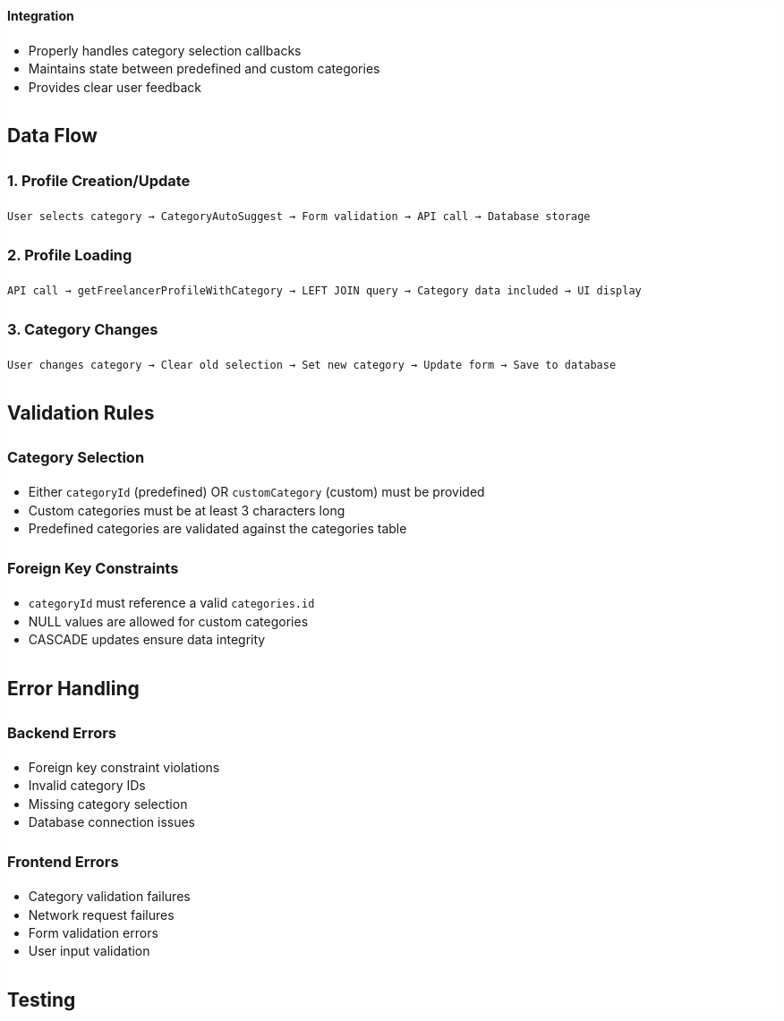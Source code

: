 #### Integration
- Properly handles category selection callbacks
- Maintains state between predefined and custom categories
- Provides clear user feedback

## Data Flow

### 1. Profile Creation/Update
```
User selects category → CategoryAutoSuggest → Form validation → API call → Database storage
```

### 2. Profile Loading
```
API call → getFreelancerProfileWithCategory → LEFT JOIN query → Category data included → UI display
```

### 3. Category Changes
```
User changes category → Clear old selection → Set new category → Update form → Save to database
```

## Validation Rules

### Category Selection
- Either `categoryId` (predefined) OR `customCategory` (custom) must be provided
- Custom categories must be at least 3 characters long
- Predefined categories are validated against the categories table

### Foreign Key Constraints
- `categoryId` must reference a valid `categories.id`
- NULL values are allowed for custom categories
- CASCADE updates ensure data integrity

## Error Handling

### Backend Errors
- Foreign key constraint violations
- Invalid category IDs
- Missing category selection
- Database connection issues

### Frontend Errors
- Category validation failures
- Network request failures
- Form validation errors
- User input validation

## Testing
